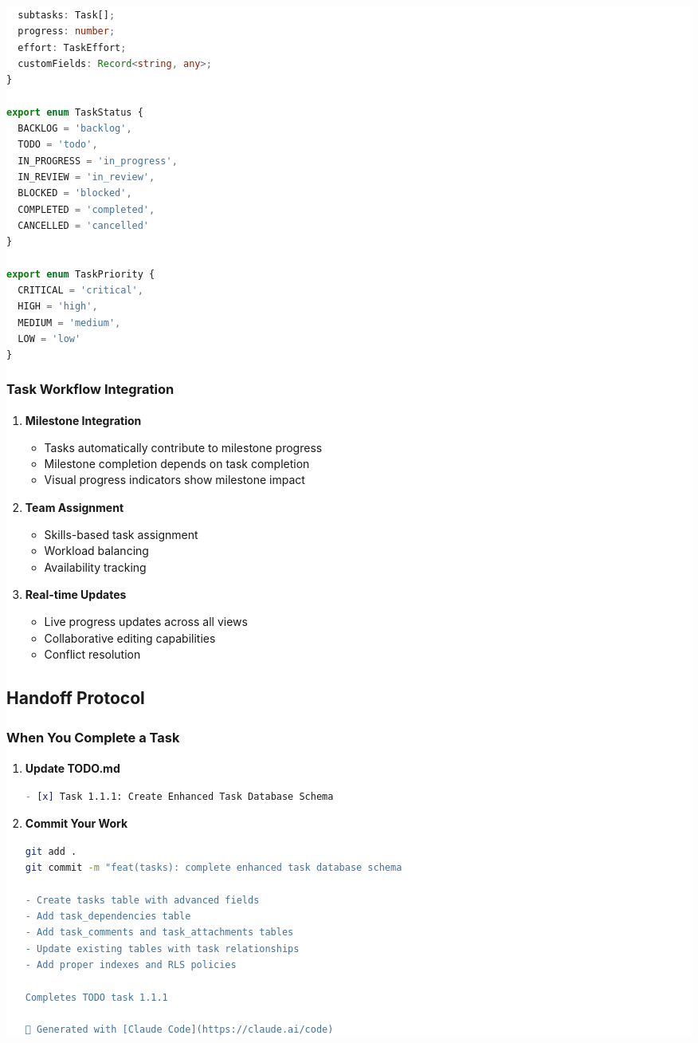 ```typescript
  subtasks: Task[];
  progress: number;
  effort: TaskEffort;
  customFields: Record<string, any>;
}

export enum TaskStatus {
  BACKLOG = 'backlog',
  TODO = 'todo',
  IN_PROGRESS = 'in_progress',
  IN_REVIEW = 'in_review',
  BLOCKED = 'blocked',
  COMPLETED = 'completed',
  CANCELLED = 'cancelled'
}

export enum TaskPriority {
  CRITICAL = 'critical',
  HIGH = 'high',
  MEDIUM = 'medium',
  LOW = 'low'
}
```

### Task Workflow Integration

1. **Milestone Integration**
   - Tasks automatically contribute to milestone progress
   - Milestone completion depends on task completion
   - Visual progress indicators show milestone impact

2. **Team Assignment**
   - Skills-based task assignment
   - Workload balancing
   - Availability tracking

3. **Real-time Updates**
   - Live progress updates across all views
   - Collaborative editing capabilities
   - Conflict resolution

## Handoff Protocol

### When You Complete a Task

1. **Update TODO.md**
   ```markdown
   - [x] Task 1.1.1: Create Enhanced Task Database Schema
   ```

2. **Commit Your Work**
   ```bash
   git add .
   git commit -m "feat(tasks): complete enhanced task database schema

   - Create tasks table with advanced fields
   - Add task_dependencies table
   - Add task_comments and task_attachments tables
   - Update existing tables with task relationships
   - Add proper indexes and RLS policies

   Completes TODO task 1.1.1

   🤖 Generated with [Claude Code](https://claude.ai/code)

   ```